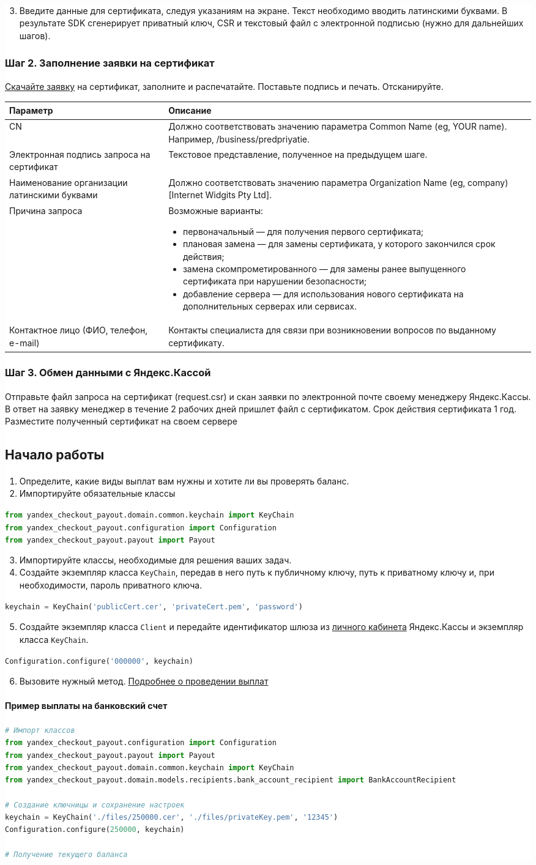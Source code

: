 3. Введите данные для сертификата, следуя указаниям на экране. Текст необходимо вводить латинскими буквами.
В результате SDK сгенерирует приватный ключ, CSR и текстовый файл с электронной подписью (нужно для дальнейших шагов).

### Шаг 2. Заполнение заявки на сертификат
[Скачайте заявку](https://kassa.yandex.ru/docs/ssl_cert_form.doc) на сертификат, заполните и распечатайте. Поставьте подпись и печать. Отсканируйте.

| **Параметр**                                | **Описание**                                                                                                                                                                                                                                                                                                                                                                                           |    |
|:--------------------------------------------|:-------------------------------------------------------------------------------------------------------------------------------------------------------------------------------------------------------------------------------------------------------------------------------------------------------------------------------------------------------------------------------------------------------|:---|
| CN                                          | Должно соответствовать значению параметра Common Name (eg, YOUR name). Например, /business/predpriyatie.                                                                                                                                                                                                                                                                                               |    |
| Электронная подпись запроса на сертификат   | Текстовое представление, полученное на предыдущем шаге.                                                                                                                                                                                                                                                                                                                                                |    |
| Наименование организации латинскими буквами | Должно соответствовать значению параметра Organization Name (eg, company) [Internet Widgits Pty Ltd].                                                                                                                                                                                                                                                                                                  |    |
| <span align="top">Причина запроса</span>    | Возможные варианты: <ul><li>первоначальный — для получения первого сертификата;</li><li>плановая замена — для замены сертификата, у которого закончился срок действия;</li><li>замена скомпрометированного — для замены ранее выпущенного сертификата при нарушении безопасности;</li><li>добавление сервера — для использования нового сертификата на дополнительных серверах или сервисах.</li></ul> |    |
| Контактное лицо (ФИО, телефон, e-mail)      | Контакты специалиста для связи при возникновении вопросов по выданному сертификату.                                                                                                                                                                                                                                                                                                                    |    |

### Шаг 3. Обмен данными с Яндекс.Кассой
Отправьте файл запроса на сертификат (request.csr) и скан заявки по электронной почте своему менеджеру Яндекс.Кассы. В ответ на заявку менеджер в течение 2 рабочих дней пришлет файл с сертификатом. Срок действия сертификата 1 год.  
Разместите полученный сертификат на своем сервере

## Начало работы
1. Определите, какие виды выплат вам нужны и хотите ли вы проверять баланс.
2. Импортируйте обязательные классы
```python
from yandex_checkout_payout.domain.common.keychain import KeyChain
from yandex_checkout_payout.configuration import Configuration
from yandex_checkout_payout.payout import Payout
```

3. Импортируйте классы, необходимые для решения ваших задач.
4. Создайте экземпляр класса `KeyChain`, передав в него путь к публичному ключу, путь к приватному ключу и, при необходимости, пароль приватного ключа.
```python
keychain = KeyChain('publicCert.cer', 'privateCert.pem', 'password')
```

5. Создайте экземпляр класса `Client` и передайте идентификатор шлюза из [личного кабинета](https://kassa.yandex.ru/my) Яндекс.Кассы и экземпляр класса `KeyChain`.
```python
Configuration.configure('000000', keychain)
```

6. Вызовите нужный метод. [Подробнее о проведении выплат](https://kassa.yandex.ru/tech/payout/config.html)

#### Пример выплаты на банковский счет
```python
# Импорт классов
from yandex_checkout_payout.configuration import Configuration
from yandex_checkout_payout.payout import Payout
from yandex_checkout_payout.domain.common.keychain import KeyChain
from yandex_checkout_payout.domain.models.recipients.bank_account_recipient import BankAccountRecipient

# Создание ключницы и сохранение настроек
keychain = KeyChain('./files/250000.cer', './files/privateKey.pem', '12345')
Configuration.configure(250000, keychain)

# Получение текущего баланса
```
